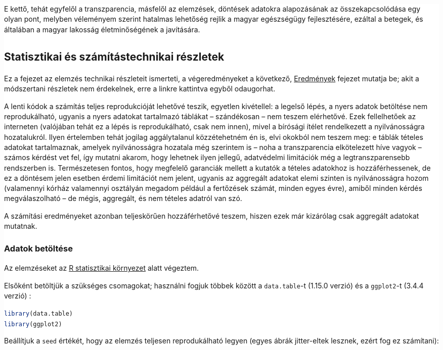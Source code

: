E kettő, tehát egyfelől a transzparencia, másfelől az elemzések,
döntések adatokra alapozásának az összekapcsolódása egy olyan pont,
melyben véleményem szerint hatalmas lehetőség rejlik a magyar
egészségügy fejlesztésére, ezáltal a betegek, és általában a magyar
lakosság életminőségének a javítására.

## Statisztikai és számítástechnikai részletek

Ez a fejezet az elemzés technikai részleteit ismerteti, a
végeredményeket a következő,
[Eredmények](https://github.com/tamas-ferenci/NNSRElemzes#eredm%C3%A9nyek)
fejezet mutatja be; akit a módszertani részletek nem érdekelnek, erre a
linkre kattintva egyből odaugorhat.

A lenti kódok a számítás teljes reprodukcióját lehetővé teszik, egyetlen
kivétellel: a legelső lépés, a nyers adatok betöltése nem
reprodukálható, ugyanis a nyers adatokat tartalmazó táblákat –
szándékosan – nem teszem elérhetővé. Ezek fellelhetőek az interneten
(valójában tehát ez a lépés is reprodukálható, csak nem innen), mivel a
bírósági ítélet rendelkezett a nyilvánosságra hozatalukról. Ilyen
értelemben tehát jogilag aggálytalanul közzétehetném én is, elvi okokból
nem teszem meg: e táblák tételes adatokat tartalmaznak, amelyek
nyilvánosságra hozatala még szerintem is – noha a transzparencia
elkötelezett híve vagyok – számos kérdést vet fel, így mutatni akarom,
hogy lehetnek ilyen jellegű, adatvédelmi limitációk még a
legtranszparensebb rendszerben is. Természetesen fontos, hogy megfelelő
garanciák mellett a kutatók a tételes adatokhoz is hozzáférhessenek, de
ez a döntésem jelen esetben érdemi limitációt nem jelent, ugyanis az
aggregált adatokat elemi szinten is nyilvánosságra hozom (valamennyi
kórház valamennyi osztályán megadom például a fertőzések számát, minden
egyes évre), amiből minden kérdés megválaszolható – de mégis, aggregált,
és nem tételes adatról van szó.

A számítási eredményeket azonban teljeskörűen hozzáférhetővé teszem,
hiszen ezek már kizárólag csak aggregált adatokat mutatnak.

### Adatok betöltése

Az elemzéseket az [R statisztikai
környezet](https://www.youtube.com/@FerenciTamas/playlists?view=50&sort=dd&shelf_id=2)
alatt végeztem.

Elsőként betöltjük a szükséges csomagokat; használni fogjuk többek
között a `data.table`-t (1.15.0 verzió) és a `ggplot2`-t (3.4.4 verzió)
:

``` r
library(data.table)
library(ggplot2)
```

Beállítjuk a `seed` értékét, hogy az elemzés teljesen reprodukálható
legyen (egyes ábrák jitter-eltek lesznek, ezért fog ez számítani):
